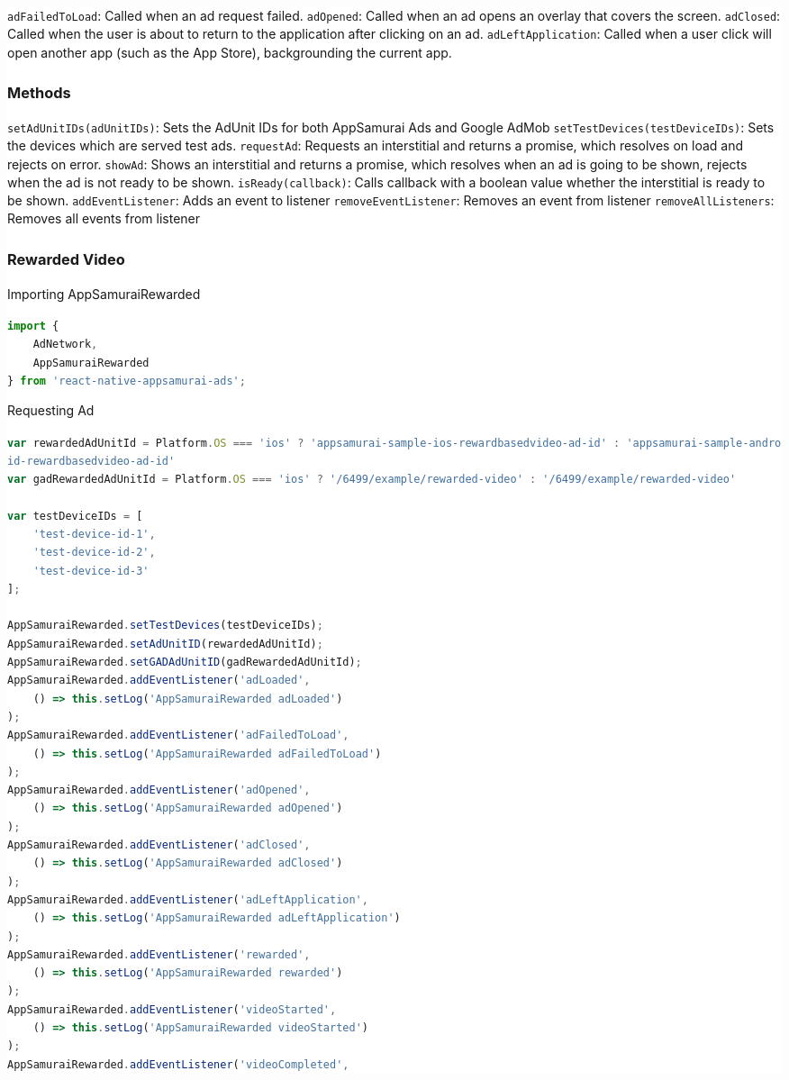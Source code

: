 `adFailedToLoad`: Called when an ad request failed.
`adOpened`: Called when an ad opens an overlay that covers the screen.
`adClosed`: Called when the user is about to return to the application after clicking on an ad.
`adLeftApplication`: Called when a user click will open another app (such as the App Store), backgrounding the current app.
### Methods
`setAdUnitIDs(adUnitIDs)`: Sets the AdUnit IDs for both AppSamurai Ads and Google AdMob
`setTestDevices(testDeviceIDs)`: Sets the devices which are served test ads.
`requestAd`: Requests an interstitial and returns a promise, which resolves on load and rejects on error.
`showAd`: Shows an interstitial and returns a promise, which resolves when an ad is going to be shown, rejects when the ad is not ready to be shown.
`isReady(callback)`: Calls callback with a boolean value whether the interstitial is ready to be shown.
`addEventListener`: Adds an event to listener
`removeEventListener`: Removes an event from listener
`removeAllListeners`: Removes all events from listener
### Rewarded Video
Importing AppSamuraiRewarded
``` js
import {
    AdNetwork,
    AppSamuraiRewarded
} from 'react-native-appsamurai-ads';
```
Requesting Ad
``` js
var rewardedAdUnitId = Platform.OS === 'ios' ? 'appsamurai-sample-ios-rewardbasedvideo-ad-id' : 'appsamurai-sample-android-rewardbasedvideo-ad-id'
var gadRewardedAdUnitId = Platform.OS === 'ios' ? '/6499/example/rewarded-video' : '/6499/example/rewarded-video'

var testDeviceIDs = [
    'test-device-id-1',
    'test-device-id-2',
    'test-device-id-3'
];

AppSamuraiRewarded.setTestDevices(testDeviceIDs);
AppSamuraiRewarded.setAdUnitID(rewardedAdUnitId);
AppSamuraiRewarded.setGADAdUnitID(gadRewardedAdUnitId);
AppSamuraiRewarded.addEventListener('adLoaded',
    () => this.setLog('AppSamuraiRewarded adLoaded')
);
AppSamuraiRewarded.addEventListener('adFailedToLoad',
    () => this.setLog('AppSamuraiRewarded adFailedToLoad')
);
AppSamuraiRewarded.addEventListener('adOpened',
    () => this.setLog('AppSamuraiRewarded adOpened')
);
AppSamuraiRewarded.addEventListener('adClosed',
    () => this.setLog('AppSamuraiRewarded adClosed')
);
AppSamuraiRewarded.addEventListener('adLeftApplication',
    () => this.setLog('AppSamuraiRewarded adLeftApplication')
);
AppSamuraiRewarded.addEventListener('rewarded',
    () => this.setLog('AppSamuraiRewarded rewarded')
);
AppSamuraiRewarded.addEventListener('videoStarted',
    () => this.setLog('AppSamuraiRewarded videoStarted')
);
AppSamuraiRewarded.addEventListener('videoCompleted',
```
